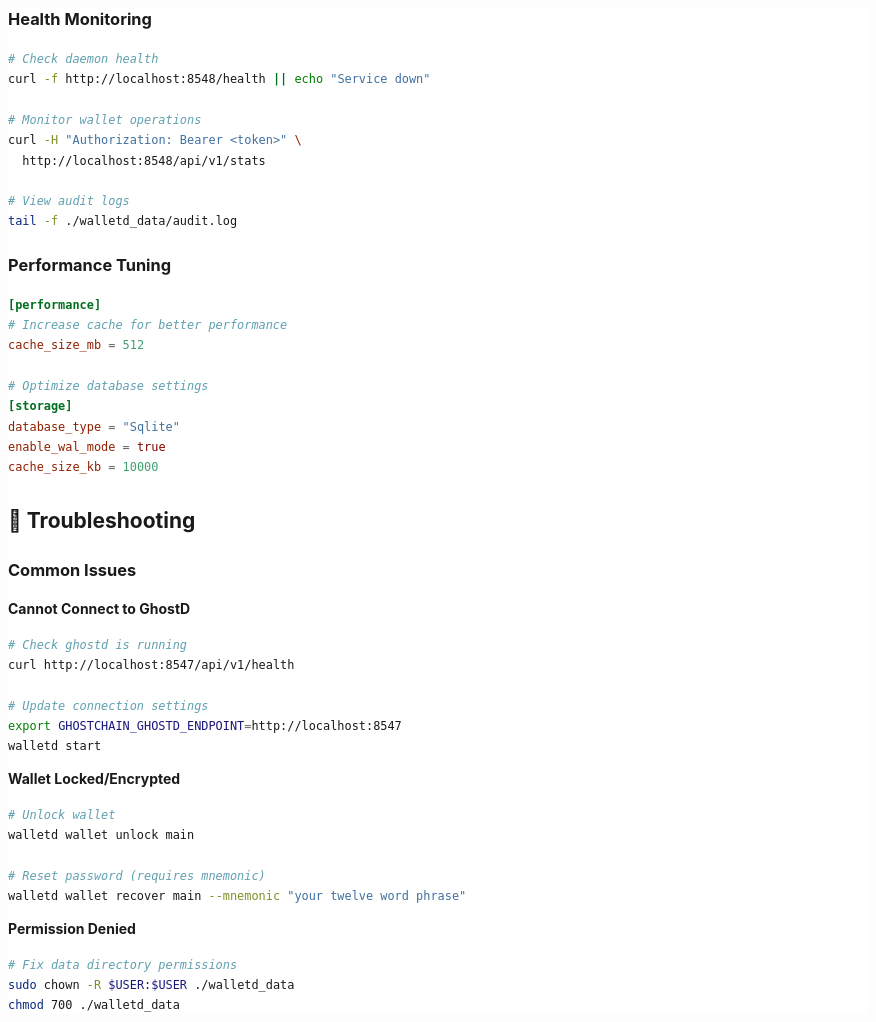 ### Health Monitoring
```bash
# Check daemon health
curl -f http://localhost:8548/health || echo "Service down"

# Monitor wallet operations
curl -H "Authorization: Bearer <token>" \
  http://localhost:8548/api/v1/stats

# View audit logs
tail -f ./walletd_data/audit.log
```

### Performance Tuning
```toml
[performance]
# Increase cache for better performance
cache_size_mb = 512

# Optimize database settings
[storage]
database_type = "Sqlite"
enable_wal_mode = true
cache_size_kb = 10000
```

## 🐛 **Troubleshooting**

### Common Issues

**Cannot Connect to GhostD**
```bash
# Check ghostd is running
curl http://localhost:8547/api/v1/health

# Update connection settings
export GHOSTCHAIN_GHOSTD_ENDPOINT=http://localhost:8547
walletd start
```

**Wallet Locked/Encrypted**
```bash
# Unlock wallet
walletd wallet unlock main

# Reset password (requires mnemonic)
walletd wallet recover main --mnemonic "your twelve word phrase"
```

**Permission Denied**
```bash
# Fix data directory permissions
sudo chown -R $USER:$USER ./walletd_data
chmod 700 ./walletd_data
```
